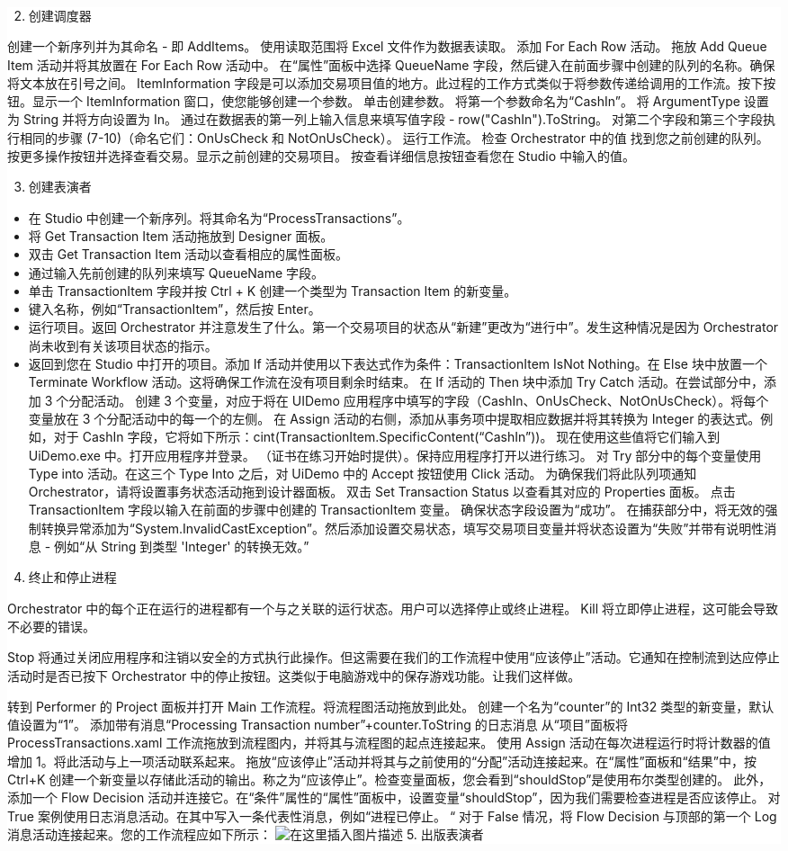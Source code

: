 2. 创建调度器

创建一个新序列并为其命名 - 即 AddItems。
使用读取范围将 Excel 文件作为数据表读取。
添加 For Each Row 活动。
拖放 Add Queue Item 活动并将其放置在 For Each Row 活动中。
在“属性”面板中选择 QueueName 字段，然后键入在前面步骤中创建的队列的名称。确保将文本放在引号之间。
ItemInformation 字段是可以添加交易项目值的地方。此过程的工作方式类似于将参数传递给调用的工作流。按下按钮。显示一个 ItemInformation 窗口，使您能够创建一个参数。
单击创建参数。
将第一个参数命名为“CashIn”。
将 ArgumentType 设置为 String 并将方向设置为 In。
通过在数据表的第一列上输入信息来填写值字段 - row("CashIn").ToString。
对第二个字段和第三个字段执行相同的步骤 (7-10)（命名它们：OnUsCheck 和 NotOnUsCheck）。
运行工作流。
检查 Orchestrator 中的值
找到您之前创建的队列。
按更多操作按钮并选择查看交易。显示之前创建的交易项目。
按查看详细信息按钮查看您在 Studio 中输入的值。

3. 创建表演者

- 在 Studio 中创建一个新序列。将其命名为“ProcessTransactions”。
- 将 Get Transaction Item 活动拖放到 Designer 面板。
- 双击 Get Transaction Item 活动以查看相应的属性面板。
- 通过输入先前创建的队列来填写 QueueName 字段。
- 单击 TransactionItem 字段并按 Ctrl + K 创建一个类型为 Transaction Item 的新变量。
- 键入名称，例如“TransactionItem”，然后按 Enter。
- 运行项目。返回 Orchestrator 并注意发生了什么。第一个交易项目的状态从“新建”更改为“进行中”。发生这种情况是因为 Orchestrator 尚未收到有关该项目状态的指示。
- 返回到您在 Studio 中打开的项目。添加 If 活动并使用以下表达式作为条件：TransactionItem IsNot Nothing。在 Else 块中放置一个 Terminate Workflow 活动。这将确保工作流在没有项目剩余时结束。
在 If 活动的 Then 块中添加 Try Catch 活动。在尝试部分中，添加 3 个分配活动。
创建 3 个变量，对应于将在 UIDemo 应用程序中填写的字段（CashIn、OnUsCheck、NotOnUsCheck）。将每个变量放在 3 个分配活动中的每一个的左侧。
在 Assign 活动的右侧，添加从事务项中提取相应数据并将其转换为 Integer 的表达式。例如，对于 CashIn 字段，它将如下所示：cint(TransactionItem.SpecificContent(“CashIn”))。
现在使用这些值将它们输入到 UiDemo.exe 中。打开应用程序并登录。 （证书在练习开始时提供）。保持应用程序打开以进行练习。
对 Try 部分中的每个变量使用 Type into 活动。在这三个 Type Into 之后，对 UiDemo 中的 Accept 按钮使用 Click 活动。
为确保我们将此队列项通知 Orchestrator，请将设置事务状态活动拖到设计器面板。
双击 Set Transaction Status 以查看其对应的 Properties 面板。
点击 TransactionItem 字段以输入在前面的步骤中创建的 TransactionItem 变量。
确保状态字段设置为“成功”。
在捕获部分中，将无效的强制转换异常添加为“System.InvalidCastException”。然后添加设置交易状态，填写交易项目变量并将状态设置为“失败”并带有说明性消息 - 例如“从 String 到类型 'Integer' 的转换无效。”

4. 终止和停止进程

Orchestrator 中的每个正在运行的进程都有一个与之关联的运行状态。用户可以选择停止或终止进程。 Kill 将立即停止进程，这可能会导致不必要的错误。

Stop 将通过关闭应用程序和注销以安全的方式执行此操作。但这需要在我们的工作流程中使用“应该停止”活动。它通知在控制流到达应停止活动时是否已按下 Orchestrator 中的停止按钮。这类似于电脑游戏中的保存游戏功能。让我们这样做。

转到 Performer 的 Project 面板并打开 Main 工作流程。将流程图活动拖放到此处。
创建一个名为“counter”的 Int32 类型的新变量，默认值设置为“1”。
添加带有消息“Processing Transaction number”+counter.ToString 的日志消息
从“项目”面板将 ProcessTransactions.xaml 工作流拖放到流程图内，并将其与流程图的起点连接起来。
使用 Assign 活动在每次进程运行时将计数器的值增加 1。将此活动与上一项活动联系起来。
拖放“应该停止”活动并将其与之前使用的“分配”活动连接起来。在“属性”面板和“结果”中，按 Ctrl+K 创建一个新变量以存储此活动的输出。称之为“应该停止”。检查变量面板，您会看到“shouldStop”是使用布尔类型创建的。
此外，添加一个 Flow Decision 活动并连接它。在“条件”属性的“属性”面板中，设置变量“shouldStop”，因为我们需要检查进程是否应该停止。
对 True 案例使用日志消息活动。在其中写入一条代表性消息，例如“进程已停止。 “
对于 False 情况，将 Flow Decision 与顶部的第一个 Log 消息活动连接起来。您的工作流程应如下所示：
![在这里插入图片描述](https://img-blog.csdnimg.cn/3842279fd3574fdfb3219c45b0d0b25e.png?x-oss-process=image/watermark,type_ZHJvaWRzYW5zZmFsbGJhY2s,shadow_50,text_Q1NETiBAcXFfMzgzMTYxNDg=,size_20,color_FFFFFF,t_70,g_se,x_16)
5. 出版表演者
